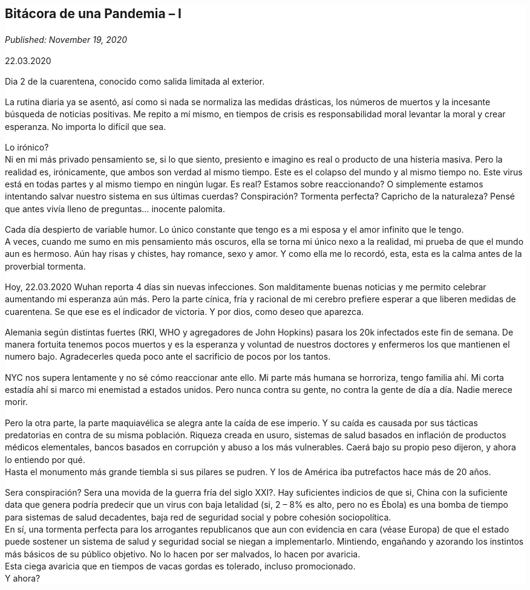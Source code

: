 ## Bitácora de una Pandemia – I
*Published: November 19, 2020*

22.03.2020

Dia 2 de la cuarentena, conocido como salida limitada al exterior.

La rutina diaria ya se asentó, así como si nada se normaliza las medidas drásticas, los números de muertos y la incesante búsqueda de noticias positivas. Me repito a mí mismo, en tiempos de crisis es responsabilidad moral levantar la moral y crear esperanza. No importa lo difícil que sea.

Lo irónico?  
Ni en mi más privado pensamiento se, si lo que siento, presiento e imagino es real o producto de una histeria masiva. Pero la realidad es, irónicamente, que ambos son verdad al mismo tiempo. Este es el colapso del mundo y al mismo tiempo no. Este virus está en todas partes y al mismo tiempo en ningún lugar. Es real? Estamos sobre reaccionando? O simplemente estamos intentando salvar nuestro sistema en sus últimas cuerdas? Conspiración? Tormenta perfecta? Capricho de la naturaleza? Pensé que antes vivía lleno de preguntas… inocente palomita.

Cada día despierto de variable humor. Lo único constante que tengo es a mi esposa y el amor infinito que le tengo.  
A veces, cuando me sumo en mis pensamiento más oscuros, ella se torna mi único nexo a la realidad, mi prueba de que el mundo aun es hermoso. Aún hay risas y chistes, hay romance, sexo y amor. Y como ella me lo recordó, esta, esta es la calma antes de la proverbial tormenta.

Hoy, 22.03.2020 Wuhan reporta 4 días sin nuevas infecciones. Son malditamente buenas noticias y me permito celebrar aumentando mi esperanza aún más. Pero la parte cínica, fría y racional de mi cerebro prefiere esperar a que liberen medidas de cuarentena. Se que ese es el indicador de victoria. Y por dios, como deseo que aparezca.

Alemania según distintas fuertes (RKI, WHO y agregadores de John Hopkins) pasara los 20k infectados este fin de semana. De manera fortuita tenemos pocos muertos y es la esperanza y voluntad de nuestros doctores y enfermeros los que mantienen el numero bajo. Agradecerles queda poco ante el sacrificio de pocos por los tantos.

NYC nos supera lentamente y no sé cómo reaccionar ante ello. Mi parte más humana se horroriza, tengo familia ahí. Mi corta estadía ahí si marco mi enemistad a estados unidos. Pero nunca contra su gente, no contra la gente de día a día. Nadie merece morir.

Pero la otra parte, la parte maquiavélica se alegra ante la caída de ese imperio. Y su caída es causada por sus tácticas predatorias en contra de su misma población. Riqueza creada en usuro, sistemas de salud basados en inflación de productos médicos elementales, bancos basados en corrupción y abuso a los más vulnerables. Caerá bajo su propio peso dijeron, y ahora lo entiendo por qué.  
Hasta el monumento más grande tiembla si sus pilares se pudren. Y los de América iba putrefactos hace más de 20 años.

Sera conspiración? Sera una movida de la guerra fría del siglo XXI?. Hay suficientes indicios de que si, China con la suficiente data que genera podría predecir que un virus con baja letalidad (si, 2 – 8% es alto, pero no es Ébola) es una bomba de tiempo para sistemas de salud decadentes, baja red de seguridad social y pobre cohesión sociopolítica.  
En sí, una tormenta perfecta para los arrogantes republicanos que aun con evidencia en cara (véase Europa) de que el estado puede sostener un sistema de salud y seguridad social se niegan a implementarlo. Mintiendo, engañando y azorando los instintos más básicos de su público objetivo. No lo hacen por ser malvados, lo hacen por avaricia.  
Esta ciega avaricia que en tiempos de vacas gordas es tolerado, incluso promocionado.  
Y ahora?
